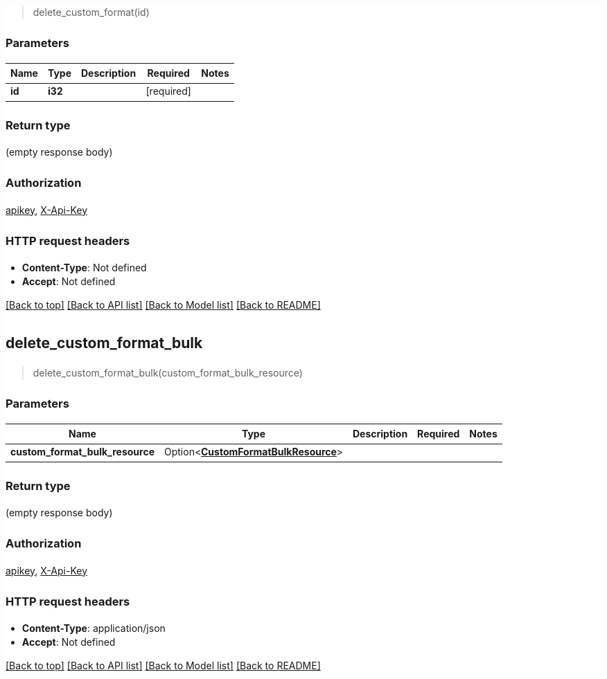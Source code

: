 > delete_custom_format(id)


### Parameters


Name | Type | Description  | Required | Notes
------------- | ------------- | ------------- | ------------- | -------------
**id** | **i32** |  | [required] |

### Return type

 (empty response body)

### Authorization

[apikey](../README.md#apikey), [X-Api-Key](../README.md#X-Api-Key)

### HTTP request headers

- **Content-Type**: Not defined
- **Accept**: Not defined

[[Back to top]](#) [[Back to API list]](../README.md#documentation-for-api-endpoints) [[Back to Model list]](../README.md#documentation-for-models) [[Back to README]](../README.md)


## delete_custom_format_bulk

> delete_custom_format_bulk(custom_format_bulk_resource)


### Parameters


Name | Type | Description  | Required | Notes
------------- | ------------- | ------------- | ------------- | -------------
**custom_format_bulk_resource** | Option<[**CustomFormatBulkResource**](CustomFormatBulkResource.md)> |  |  |

### Return type

 (empty response body)

### Authorization

[apikey](../README.md#apikey), [X-Api-Key](../README.md#X-Api-Key)

### HTTP request headers

- **Content-Type**: application/json
- **Accept**: Not defined

[[Back to top]](#) [[Back to API list]](../README.md#documentation-for-api-endpoints) [[Back to Model list]](../README.md#documentation-for-models) [[Back to README]](../README.md)
